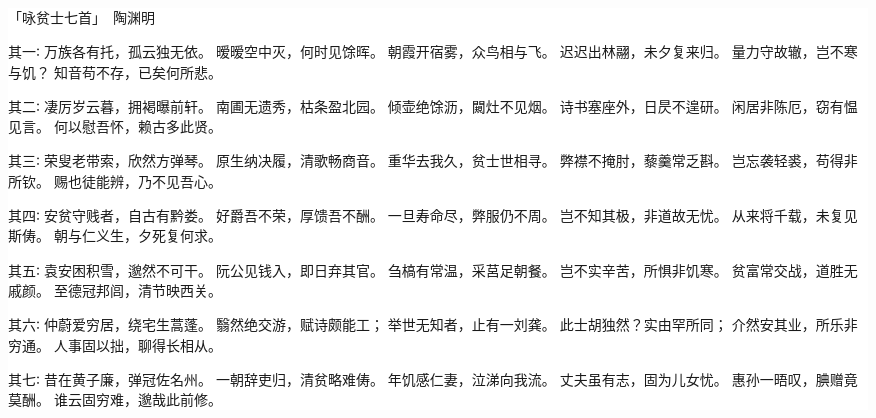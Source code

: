 「咏贫士七首」　陶渊明

其一∶
万族各有托，孤云独无依。
暧暧空中灭，何时见馀晖。
朝霞开宿雾，众鸟相与飞。
迟迟出林翮，未夕复来归。
量力守故辙，岂不寒与饥？
知音苟不存，已矣何所悲。

其二∶
凄厉岁云暮，拥褐曝前轩。
南圃无遗秀，枯条盈北园。
倾壶绝馀沥，闚灶不见烟。
诗书塞座外，日昃不遑研。
闲居非陈厄，窃有愠见言。
何以慰吾怀，赖古多此贤。

其三∶
荣叟老带索，欣然方弹琴。
原生纳决履，清歌畅商音。
重华去我久，贫士世相寻。
弊襟不掩肘，藜羹常乏斟。
岂忘袭轻裘，苟得非所钦。
赐也徒能辨，乃不见吾心。

其四∶
安贫守贱者，自古有黔娄。
好爵吾不荣，厚馈吾不酬。
一旦寿命尽，弊服仍不周。
岂不知其极，非道故无忧。
从来将千载，未复见斯俦。
朝与仁义生，夕死复何求。

其五∶
袁安困积雪，邈然不可干。
阮公见钱入，即日弃其官。
刍槁有常温，采莒足朝餐。
岂不实辛苦，所惧非饥寒。
贫富常交战，道胜无戚颜。
至德冠邦闾，清节映西关。

其六∶
仲蔚爱穷居，绕宅生蒿蓬。
翳然绝交游，赋诗颇能工；
举世无知者，止有一刘龚。
此士胡独然？实由罕所同；
介然安其业，所乐非穷通。
人事固以拙，聊得长相从。

其七∶
昔在黄子廉，弹冠佐名州。
一朝辞吏归，清贫略难俦。
年饥感仁妻，泣涕向我流。
丈夫虽有志，固为儿女忧。
惠孙一晤叹，腆赠竟莫酬。
谁云固穷难，邈哉此前修。
